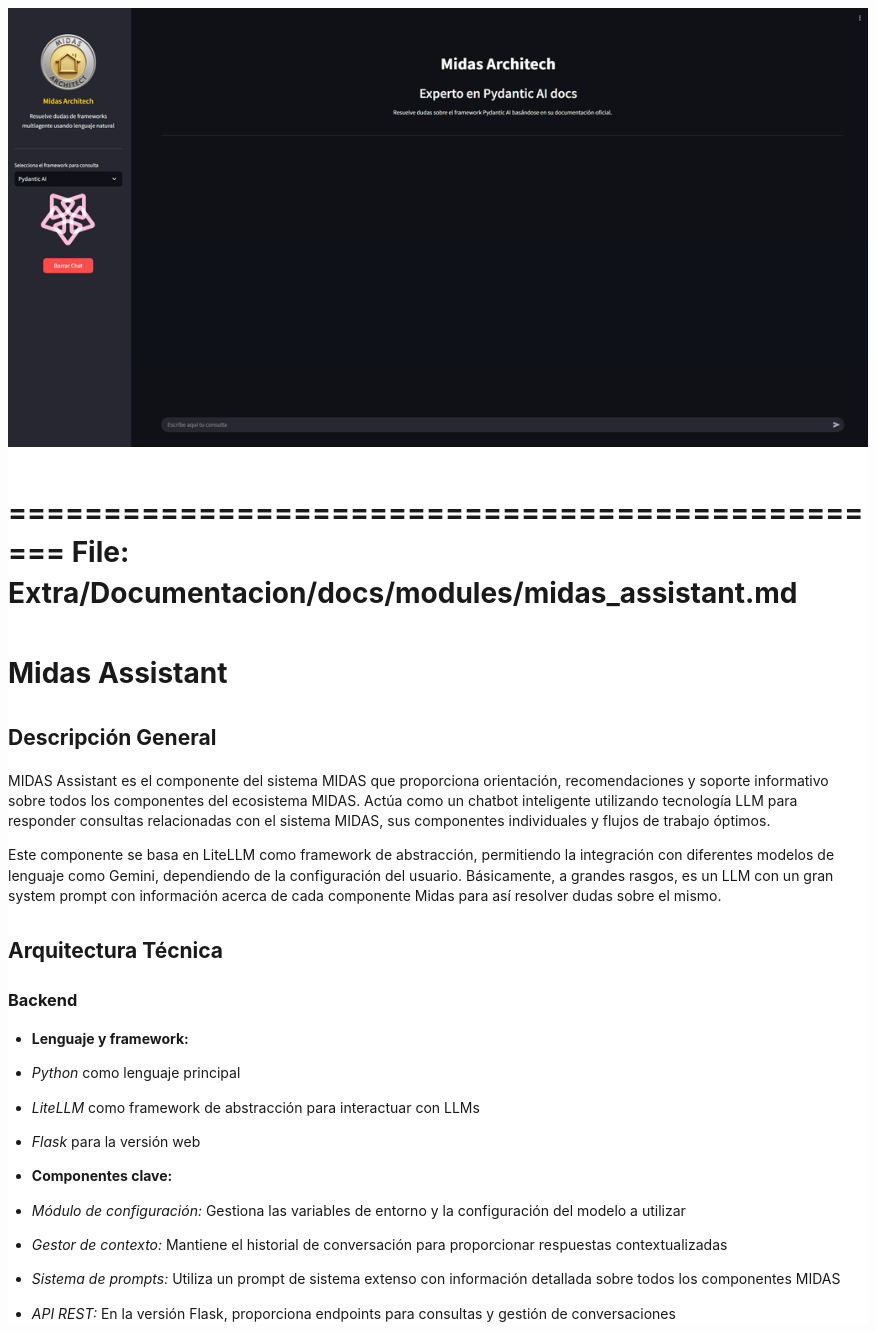 ![Midas Imagen](https://github.com/warc0s/MIDAS/blob/main/Extra/Imagenes/Arch_Full_Captura.png?raw=true)

================================================
File: Extra/Documentacion/docs/modules/midas_assistant.md
================================================
# Midas Assistant

## Descripción General
MIDAS Assistant es el componente del sistema MIDAS que proporciona orientación, recomendaciones y soporte informativo sobre todos los componentes del ecosistema MIDAS. Actúa como un chatbot inteligente utilizando tecnología LLM para responder consultas relacionadas con el sistema MIDAS, sus componentes individuales y flujos de trabajo óptimos.

Este componente se basa en LiteLLM como framework de abstracción, permitiendo la integración con diferentes modelos de lenguaje como Gemini, dependiendo de la configuración del usuario. Básicamente, a grandes rasgos, es un LLM con un gran system prompt con información acerca de cada componente Midas para así resolver dudas sobre el mismo.

## Arquitectura Técnica

### Backend
- **Lenguaje y framework:** 
 - *Python* como lenguaje principal
 - *LiteLLM* como framework de abstracción para interactuar con LLMs
 - *Flask* para la versión web

- **Componentes clave:**
 - *Módulo de configuración:* Gestiona las variables de entorno y la configuración del modelo a utilizar
 - *Gestor de contexto:* Mantiene el historial de conversación para proporcionar respuestas contextualizadas
 - *Sistema de prompts:* Utiliza un prompt de sistema extenso con información detallada sobre todos los componentes MIDAS
 - *API REST:* En la versión Flask, proporciona endpoints para consultas y gestión de conversaciones
